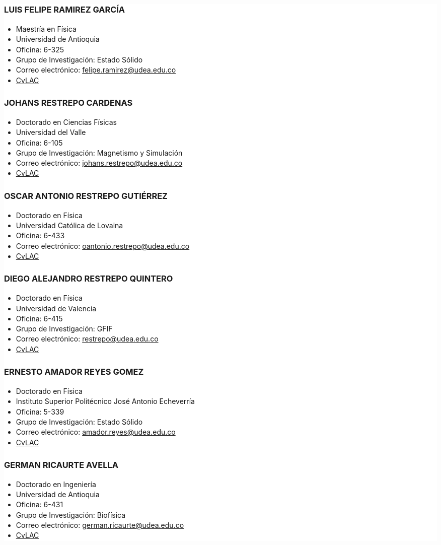 ### LUIS FELIPE RAMIREZ GARCÍA
* Maestría en Física
* Universidad de Antioquia
* Oficina: 6-325
* Grupo de Investigación: Estado Sólido
* Correo electrónico: felipe.ramirez@udea.edu.co
* [CvLAC](http://scienti.colciencias.gov.co:8081/cvlac/visualizador/generarCurriculoCv.do?cod_rh=0001317911)
 
### JOHANS RESTREPO CARDENAS
* Doctorado en Ciencias Físicas
* Universidad del Valle
* Oficina: 6-105
* Grupo de Investigación: Magnetismo y Simulación
* Correo electrónico: johans.restrepo@udea.edu.co
* [CvLAC](http://scienti.colciencias.gov.co:8081/cvlac/visualizador/generarCurriculoCv.do?cod_rh=0000036900)
 
### OSCAR ANTONIO RESTREPO GUTIÉRREZ
* Doctorado en Física
* Universidad Católica de Lovaina
* Oficina: 6-433
* Correo electrónico: oantonio.restrepo@udea.edu.co
* [CvLAC](http://scienti.colciencias.gov.co:8081/cvlac/visualizador/generarCurriculoCv.do?cod_rh=0000199800)
  
### DIEGO ALEJANDRO RESTREPO QUINTERO
* Doctorado en Física
* Universidad de Valencia
* Oficina: 6-415
* Grupo de Investigación: GFIF
* Correo electrónico: restrepo@udea.edu.co
* [CvLAC](http://scienti.colciencias.gov.co:8081/cvlac/visualizador/generarCurriculoCv.do?cod_rh=0000177733)
 
### ERNESTO AMADOR REYES GOMEZ
* Doctorado en Física
* Instituto Superior Politécnico José Antonio Echeverría
* Oficina: 5-339
* Grupo de Investigación: Estado Sólido
* Correo electrónico: amador.reyes@udea.edu.co
* [CvLAC](http://scienti.colciencias.gov.co:8081/cvlac/visualizador/generarCurriculoCv.do?cod_rh=0000645427)
 
### GERMAN RICAURTE AVELLA
* Doctorado en Ingeniería
* Universidad de Antioquia
* Oficina: 6-431
* Grupo de Investigación: Biofísica
* Correo electrónico: german.ricaurte@udea.edu.co
* [CvLAC](http://scienti.colciencias.gov.co:8081/cvlac/visualizador/generarCurriculoCv.do?cod_rh=0000320714)
 